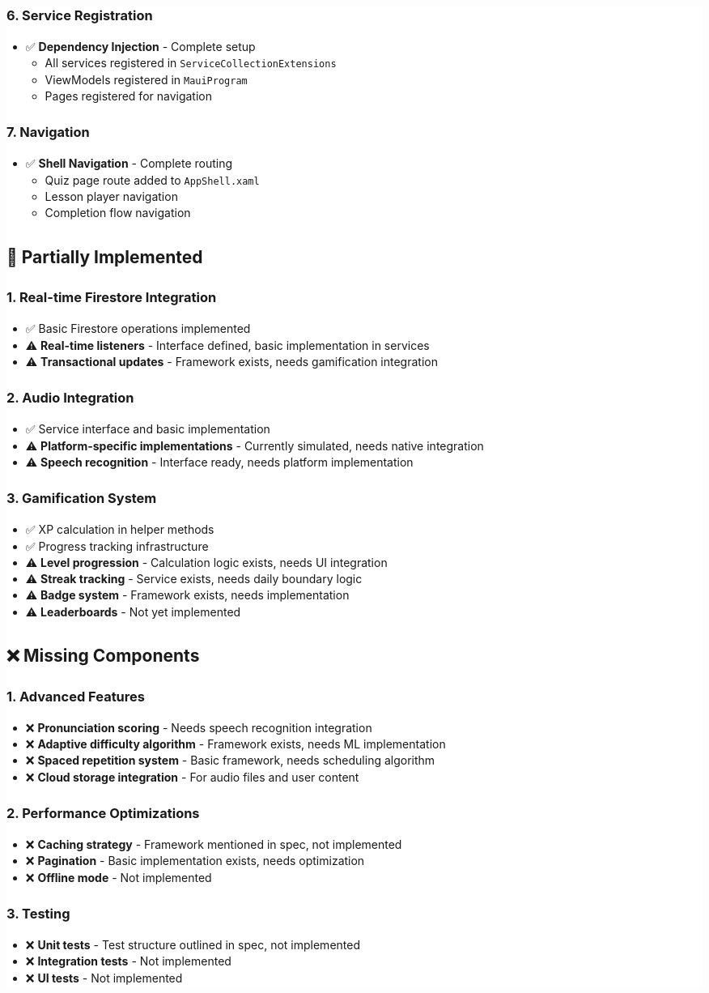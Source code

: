 ### 6. Service Registration
- ✅ **Dependency Injection** - Complete setup
  - All services registered in `ServiceCollectionExtensions`
  - ViewModels registered in `MauiProgram`
  - Pages registered for navigation

### 7. Navigation
- ✅ **Shell Navigation** - Complete routing
  - Quiz page route added to `AppShell.xaml`
  - Lesson player navigation
  - Completion flow navigation

## 🔄 Partially Implemented

### 1. Real-time Firestore Integration
- ✅ Basic Firestore operations implemented
- ⚠️ **Real-time listeners** - Interface defined, basic implementation in services
- ⚠️ **Transactional updates** - Framework exists, needs gamification integration

### 2. Audio Integration
- ✅ Service interface and basic implementation
- ⚠️ **Platform-specific implementations** - Currently simulated, needs native integration
- ⚠️ **Speech recognition** - Interface ready, needs platform implementation

### 3. Gamification System
- ✅ XP calculation in helper methods
- ✅ Progress tracking infrastructure
- ⚠️ **Level progression** - Calculation logic exists, needs UI integration
- ⚠️ **Streak tracking** - Service exists, needs daily boundary logic
- ⚠️ **Badge system** - Framework exists, needs implementation
- ⚠️ **Leaderboards** - Not yet implemented

## ❌ Missing Components

### 1. Advanced Features
- ❌ **Pronunciation scoring** - Needs speech recognition integration
- ❌ **Adaptive difficulty algorithm** - Framework exists, needs ML implementation
- ❌ **Spaced repetition system** - Basic framework, needs scheduling algorithm
- ❌ **Cloud storage integration** - For audio files and user content

### 2. Performance Optimizations
- ❌ **Caching strategy** - Framework mentioned in spec, not implemented
- ❌ **Pagination** - Basic implementation exists, needs optimization
- ❌ **Offline mode** - Not implemented

### 3. Testing
- ❌ **Unit tests** - Test structure outlined in spec, not implemented
- ❌ **Integration tests** - Not implemented
- ❌ **UI tests** - Not implemented
